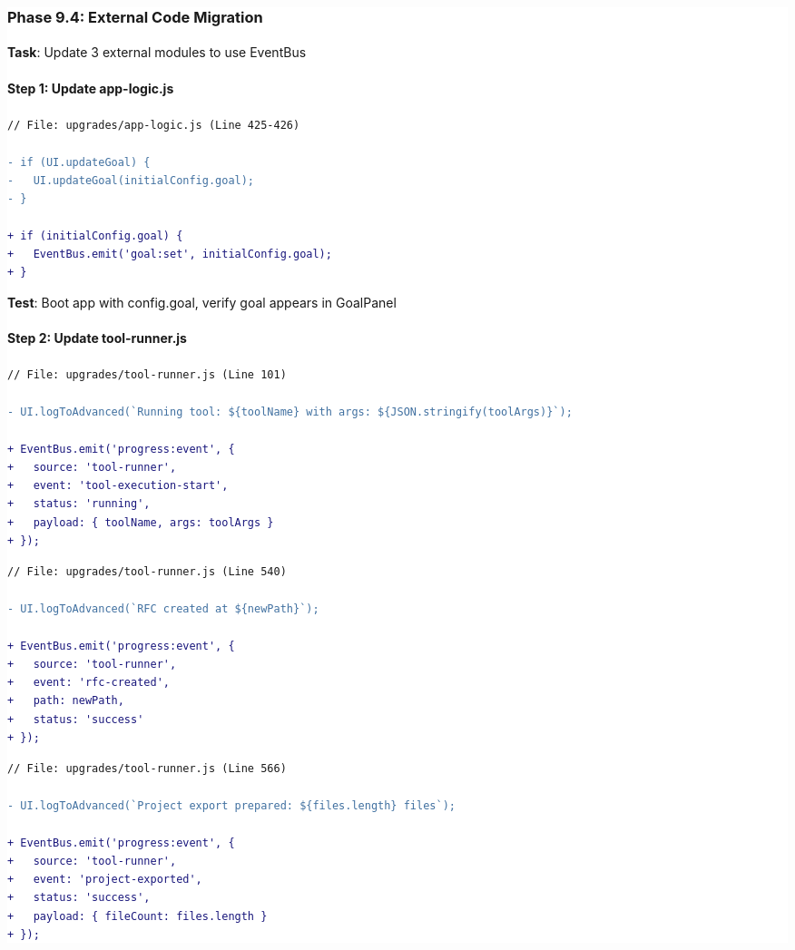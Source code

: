 ### Phase 9.4: External Code Migration

**Task**: Update 3 external modules to use EventBus

#### Step 1: Update app-logic.js

```diff
// File: upgrades/app-logic.js (Line 425-426)

- if (UI.updateGoal) {
-   UI.updateGoal(initialConfig.goal);
- }

+ if (initialConfig.goal) {
+   EventBus.emit('goal:set', initialConfig.goal);
+ }
```

**Test**: Boot app with config.goal, verify goal appears in GoalPanel

#### Step 2: Update tool-runner.js

```diff
// File: upgrades/tool-runner.js (Line 101)

- UI.logToAdvanced(`Running tool: ${toolName} with args: ${JSON.stringify(toolArgs)}`);

+ EventBus.emit('progress:event', {
+   source: 'tool-runner',
+   event: 'tool-execution-start',
+   status: 'running',
+   payload: { toolName, args: toolArgs }
+ });
```

```diff
// File: upgrades/tool-runner.js (Line 540)

- UI.logToAdvanced(`RFC created at ${newPath}`);

+ EventBus.emit('progress:event', {
+   source: 'tool-runner',
+   event: 'rfc-created',
+   path: newPath,
+   status: 'success'
+ });
```

```diff
// File: upgrades/tool-runner.js (Line 566)

- UI.logToAdvanced(`Project export prepared: ${files.length} files`);

+ EventBus.emit('progress:event', {
+   source: 'tool-runner',
+   event: 'project-exported',
+   status: 'success',
+   payload: { fileCount: files.length }
+ });
```
